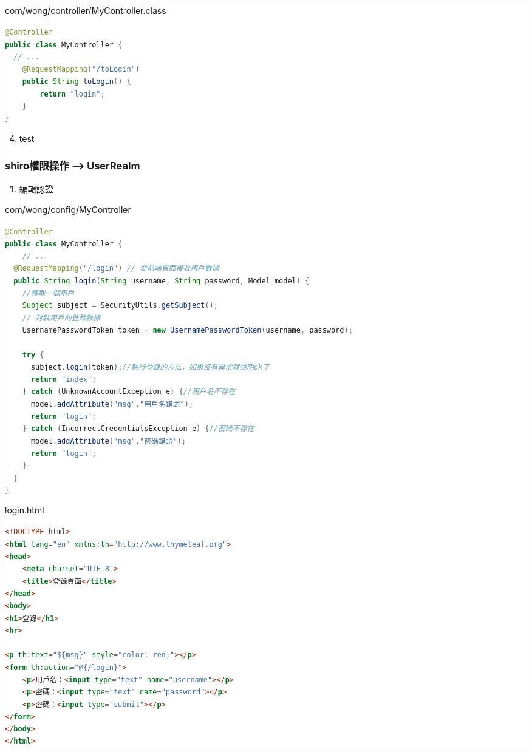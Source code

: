 com/wong/controller/MyController.class

```java
@Controller
public class MyController {
  // ...
	@RequestMapping("/toLogin")
	public String toLogin() {
		return "login";
	}
}
```

4. test

### shiro權限操作 --> UserRealm 

1. 編輯認證

com/wong/config/MyController

```java
@Controller
public class MyController {
	// ...
  @RequestMapping("/login") // 從前端頁面接收用戶數據
  public String login(String username, String password, Model model) {
    //獲取一個用戶
    Subject subject = SecurityUtils.getSubject();
    // 封裝用戶的登錄數據
    UsernamePasswordToken token = new UsernamePasswordToken(username, password);

    try {
      subject.login(token);//執行登錄的方法，如果沒有異常就說明ok了
      return "index";
    } catch (UnknownAccountException e) {//用戶名不存在
      model.addAttribute("msg","用戶名錯誤");
      return "login";
    } catch (IncorrectCredentialsException e) {//密碼不存在
      model.addAttribute("msg","密碼錯誤");
      return "login";
    }
  }
}
```

login.html

```html
<!DOCTYPE html>
<html lang="en" xmlns:th="http://www.thymeleaf.org">
<head>
    <meta charset="UTF-8">
    <title>登錄頁面</title>
</head>
<body>
<h1>登錄</h1>
<hr>

<p th:text="${msg}" style="color: red;"></p>
<form th:action="@{/login}">
    <p>用戶名：<input type="text" name="username"></p>
    <p>密碼：<input type="text" name="password"></p>
    <p>密碼：<input type="submit"></p>
</form>
</body>
</html>
```